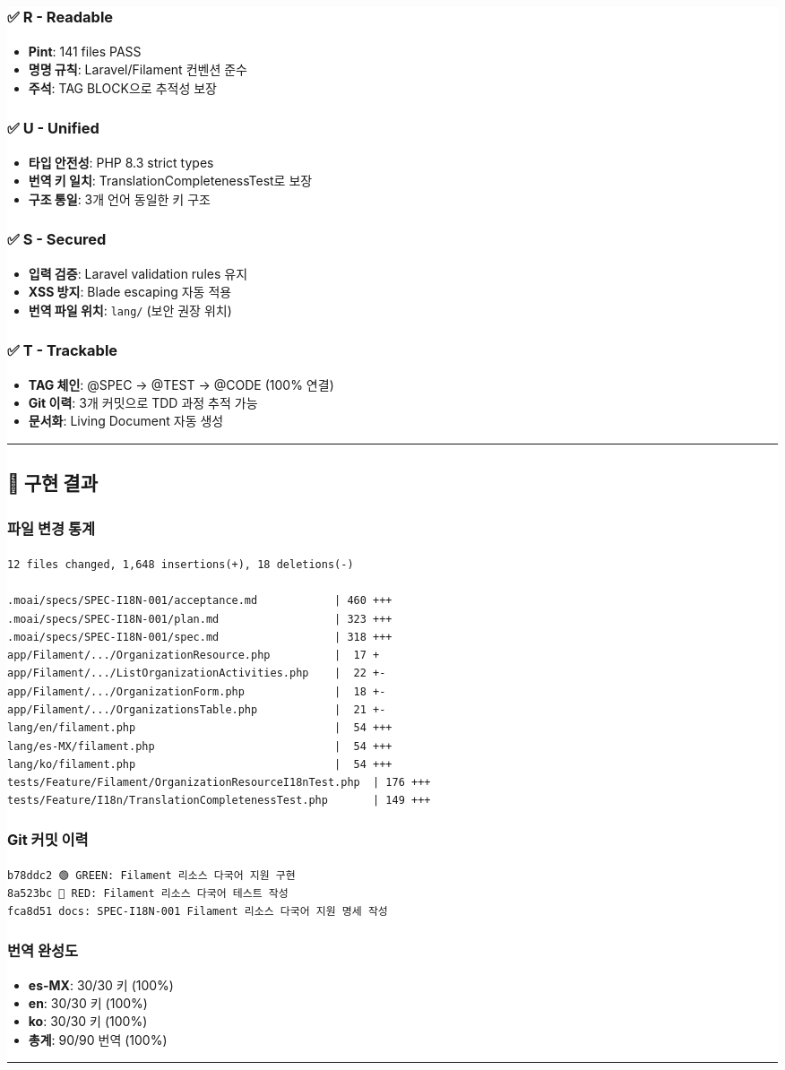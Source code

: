 ### ✅ R - Readable
- **Pint**: 141 files PASS
- **명명 규칙**: Laravel/Filament 컨벤션 준수
- **주석**: TAG BLOCK으로 추적성 보장

### ✅ U - Unified
- **타입 안전성**: PHP 8.3 strict types
- **번역 키 일치**: TranslationCompletenessTest로 보장
- **구조 통일**: 3개 언어 동일한 키 구조

### ✅ S - Secured
- **입력 검증**: Laravel validation rules 유지
- **XSS 방지**: Blade escaping 자동 적용
- **번역 파일 위치**: `lang/` (보안 권장 위치)

### ✅ T - Trackable
- **TAG 체인**: @SPEC → @TEST → @CODE (100% 연결)
- **Git 이력**: 3개 커밋으로 TDD 과정 추적 가능
- **문서화**: Living Document 자동 생성

---

## 🎯 구현 결과

### 파일 변경 통계
```
12 files changed, 1,648 insertions(+), 18 deletions(-)

.moai/specs/SPEC-I18N-001/acceptance.md            | 460 +++
.moai/specs/SPEC-I18N-001/plan.md                  | 323 +++
.moai/specs/SPEC-I18N-001/spec.md                  | 318 +++
app/Filament/.../OrganizationResource.php          |  17 +
app/Filament/.../ListOrganizationActivities.php    |  22 +-
app/Filament/.../OrganizationForm.php              |  18 +-
app/Filament/.../OrganizationsTable.php            |  21 +-
lang/en/filament.php                               |  54 +++
lang/es-MX/filament.php                            |  54 +++
lang/ko/filament.php                               |  54 +++
tests/Feature/Filament/OrganizationResourceI18nTest.php  | 176 +++
tests/Feature/I18n/TranslationCompletenessTest.php       | 149 +++
```

### Git 커밋 이력
```
b78ddc2 🟢 GREEN: Filament 리소스 다국어 지원 구현
8a523bc 🔴 RED: Filament 리소스 다국어 테스트 작성
fca8d51 docs: SPEC-I18N-001 Filament 리소스 다국어 지원 명세 작성
```

### 번역 완성도
- **es-MX**: 30/30 키 (100%)
- **en**: 30/30 키 (100%)
- **ko**: 30/30 키 (100%)
- **총계**: 90/90 번역 (100%)

---